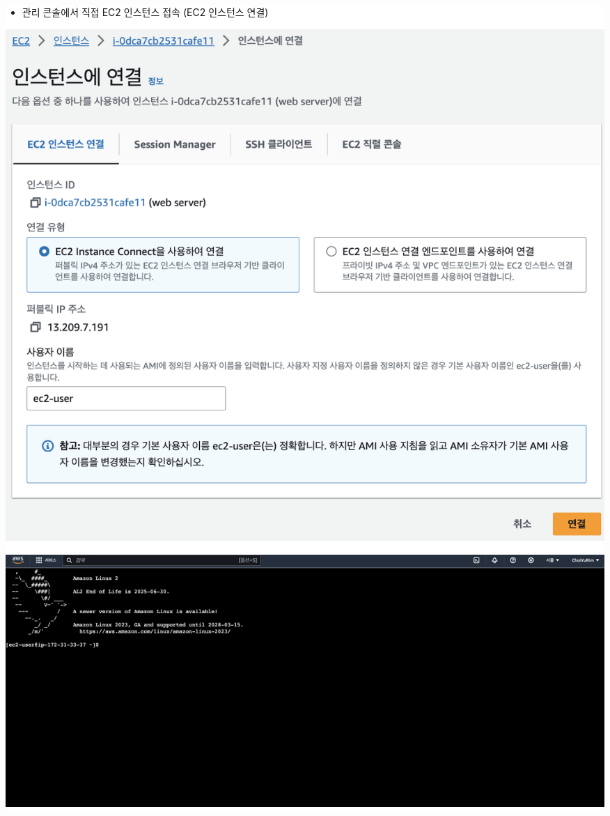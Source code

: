 - 관리 콘솔에서 직접 EC2 인스턴스 접속
(EC2 인스턴스 연결)

![스크린샷 2023-10-26 오후 8.09.17.png](ch3%20AWS%20EC2%20319a2076207046f1adbe420877607366/%25E1%2584%2589%25E1%2585%25B3%25E1%2584%258F%25E1%2585%25B3%25E1%2584%2585%25E1%2585%25B5%25E1%2586%25AB%25E1%2584%2589%25E1%2585%25A3%25E1%2586%25BA_2023-10-26_%25E1%2584%258B%25E1%2585%25A9%25E1%2584%2592%25E1%2585%25AE_8.09.17.png)

![스크린샷 2023-10-26 오후 8.11.12.png](ch3%20AWS%20EC2%20319a2076207046f1adbe420877607366/%25E1%2584%2589%25E1%2585%25B3%25E1%2584%258F%25E1%2585%25B3%25E1%2584%2585%25E1%2585%25B5%25E1%2586%25AB%25E1%2584%2589%25E1%2585%25A3%25E1%2586%25BA_2023-10-26_%25E1%2584%258B%25E1%2585%25A9%25E1%2584%2592%25E1%2585%25AE_8.11.12.png)
